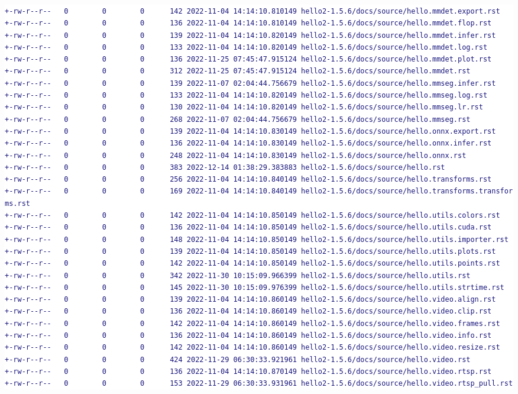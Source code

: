 ```diff
+-rw-r--r--   0        0        0      142 2022-11-04 14:14:10.810149 hello2-1.5.6/docs/source/hello.mmdet.export.rst
+-rw-r--r--   0        0        0      136 2022-11-04 14:14:10.810149 hello2-1.5.6/docs/source/hello.mmdet.flop.rst
+-rw-r--r--   0        0        0      139 2022-11-04 14:14:10.820149 hello2-1.5.6/docs/source/hello.mmdet.infer.rst
+-rw-r--r--   0        0        0      133 2022-11-04 14:14:10.820149 hello2-1.5.6/docs/source/hello.mmdet.log.rst
+-rw-r--r--   0        0        0      136 2022-11-25 07:45:47.915124 hello2-1.5.6/docs/source/hello.mmdet.plot.rst
+-rw-r--r--   0        0        0      312 2022-11-25 07:45:47.915124 hello2-1.5.6/docs/source/hello.mmdet.rst
+-rw-r--r--   0        0        0      139 2022-11-07 02:04:44.756679 hello2-1.5.6/docs/source/hello.mmseg.infer.rst
+-rw-r--r--   0        0        0      133 2022-11-04 14:14:10.820149 hello2-1.5.6/docs/source/hello.mmseg.log.rst
+-rw-r--r--   0        0        0      130 2022-11-04 14:14:10.820149 hello2-1.5.6/docs/source/hello.mmseg.lr.rst
+-rw-r--r--   0        0        0      268 2022-11-07 02:04:44.756679 hello2-1.5.6/docs/source/hello.mmseg.rst
+-rw-r--r--   0        0        0      139 2022-11-04 14:14:10.830149 hello2-1.5.6/docs/source/hello.onnx.export.rst
+-rw-r--r--   0        0        0      136 2022-11-04 14:14:10.830149 hello2-1.5.6/docs/source/hello.onnx.infer.rst
+-rw-r--r--   0        0        0      248 2022-11-04 14:14:10.830149 hello2-1.5.6/docs/source/hello.onnx.rst
+-rw-r--r--   0        0        0      383 2022-12-14 01:38:29.383883 hello2-1.5.6/docs/source/hello.rst
+-rw-r--r--   0        0        0      256 2022-11-04 14:14:10.840149 hello2-1.5.6/docs/source/hello.transforms.rst
+-rw-r--r--   0        0        0      169 2022-11-04 14:14:10.840149 hello2-1.5.6/docs/source/hello.transforms.transforms.rst
+-rw-r--r--   0        0        0      142 2022-11-04 14:14:10.850149 hello2-1.5.6/docs/source/hello.utils.colors.rst
+-rw-r--r--   0        0        0      136 2022-11-04 14:14:10.850149 hello2-1.5.6/docs/source/hello.utils.cuda.rst
+-rw-r--r--   0        0        0      148 2022-11-04 14:14:10.850149 hello2-1.5.6/docs/source/hello.utils.importer.rst
+-rw-r--r--   0        0        0      139 2022-11-04 14:14:10.850149 hello2-1.5.6/docs/source/hello.utils.plots.rst
+-rw-r--r--   0        0        0      142 2022-11-04 14:14:10.850149 hello2-1.5.6/docs/source/hello.utils.points.rst
+-rw-r--r--   0        0        0      342 2022-11-30 10:15:09.966399 hello2-1.5.6/docs/source/hello.utils.rst
+-rw-r--r--   0        0        0      145 2022-11-30 10:15:09.976399 hello2-1.5.6/docs/source/hello.utils.strtime.rst
+-rw-r--r--   0        0        0      139 2022-11-04 14:14:10.860149 hello2-1.5.6/docs/source/hello.video.align.rst
+-rw-r--r--   0        0        0      136 2022-11-04 14:14:10.860149 hello2-1.5.6/docs/source/hello.video.clip.rst
+-rw-r--r--   0        0        0      142 2022-11-04 14:14:10.860149 hello2-1.5.6/docs/source/hello.video.frames.rst
+-rw-r--r--   0        0        0      136 2022-11-04 14:14:10.860149 hello2-1.5.6/docs/source/hello.video.info.rst
+-rw-r--r--   0        0        0      142 2022-11-04 14:14:10.860149 hello2-1.5.6/docs/source/hello.video.resize.rst
+-rw-r--r--   0        0        0      424 2022-11-29 06:30:33.921961 hello2-1.5.6/docs/source/hello.video.rst
+-rw-r--r--   0        0        0      136 2022-11-04 14:14:10.870149 hello2-1.5.6/docs/source/hello.video.rtsp.rst
+-rw-r--r--   0        0        0      153 2022-11-29 06:30:33.931961 hello2-1.5.6/docs/source/hello.video.rtsp_pull.rst
```